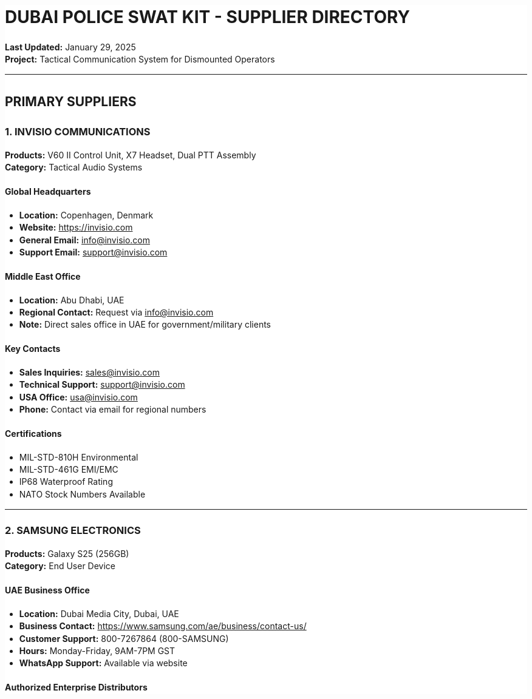 # DUBAI POLICE SWAT KIT - SUPPLIER DIRECTORY
**Last Updated:** January 29, 2025  
**Project:** Tactical Communication System for Dismounted Operators

---

## PRIMARY SUPPLIERS

### 1. INVISIO COMMUNICATIONS
**Products:** V60 II Control Unit, X7 Headset, Dual PTT Assembly  
**Category:** Tactical Audio Systems

#### Global Headquarters
- **Location:** Copenhagen, Denmark
- **Website:** https://invisio.com
- **General Email:** info@invisio.com
- **Support Email:** support@invisio.com

#### Middle East Office
- **Location:** Abu Dhabi, UAE
- **Regional Contact:** Request via info@invisio.com
- **Note:** Direct sales office in UAE for government/military clients

#### Key Contacts
- **Sales Inquiries:** sales@invisio.com
- **Technical Support:** support@invisio.com
- **USA Office:** usa@invisio.com
- **Phone:** Contact via email for regional numbers

#### Certifications
- MIL-STD-810H Environmental
- MIL-STD-461G EMI/EMC
- IP68 Waterproof Rating
- NATO Stock Numbers Available

---

### 2. SAMSUNG ELECTRONICS
**Products:** Galaxy S25 (256GB)  
**Category:** End User Device

#### UAE Business Office
- **Location:** Dubai Media City, Dubai, UAE
- **Business Contact:** https://www.samsung.com/ae/business/contact-us/
- **Customer Support:** 800-7267864 (800-SAMSUNG)
- **Hours:** Monday-Friday, 9AM-7PM GST
- **WhatsApp Support:** Available via website

#### Authorized Enterprise Distributors

